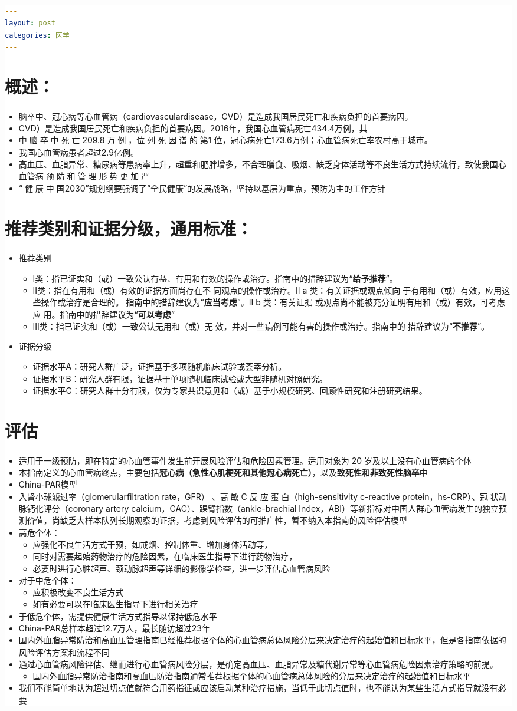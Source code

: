 ```yaml
---
layout: post
categories: 医学
---
```


# 概述：
- 脑卒中、冠心病等心血管病（cardiovasculardisease，CVD）是造成我国居民死亡和疾病负担的首要病因。
- CVD）是造成我国居民死亡和疾病负担的首要病因。2016年，我国心血管病死亡434.4万例，其
- 中 脑 卒 中 死 亡 209.8 万 例 ，位 列 死 因 谱 的 第1 位，冠心病死亡173.6万例；心血管病死亡率农村高于城市。
- 我国心血管病患者超过2.9亿例。
- 高血压、血脂异常、糖尿病等患病率上升，超重和肥胖增多，不合理膳食、吸烟、缺乏身体活动等不良生活方式持续流行，致使我国心血管病 预 防 和 管 理 形 势 更 加 严
- “ 健 康 中 国2030”规划纲要强调了“全民健康”的发展战略，坚持以基层为重点，预防为主的工作方针


# 推荐类别和证据分级，通用标准：

- 推荐类别
  - Ⅰ类：指已证实和（或）一致公认有益、有用和有效的操作或治疗。指南中的措辞建议为“**给予推荐**”。
  - Ⅱ类：指在有用和（或）有效的证据方面尚存在不
同观点的操作或治疗。Ⅱ a 类：有关证据或观点倾向
于有用和（或）有效，应用这些操作或治疗是合理的。
指南中的措辞建议为“**应当考虑**”。Ⅱ b 类：有关证据
或观点尚不能被充分证明有用和（或）有效，可考虑应
用。指南中的措辞建议为“**可以考虑**”
  - Ⅲ类：指已证实和（或）一致公认无用和（或）无 效，并对一些病例可能有害的操作或治疗。指南中的
措辞建议为“**不推荐**”。

- 证据分级
  - 证据水平A：研究人群广泛，证据基于多项随机临床试验或荟萃分析。
  - 证据水平B：研究人群有限，证据基于单项随机临床试验或大型非随机对照研究。
  - 证据水平C：研究人群十分有限，仅为专家共识意见和（或）基于小规模研究、回顾性研究和注册研究结果。


# 评估
- 适用于一级预防，即在特定的心血管事件发生前开展风险评估和危险因素管理。适用对象为 20 岁及以上没有心血管病的个体
- 本指南定义的心血管病终点，主要包括**冠心病（急性心肌梗死和其他冠心病死亡）**，以及**致死性和非致死性脑卒中**
- China-PAR模型
- 入肾小球滤过率（glomerularfiltration rate，GFR） 、高 敏 C 反 应 蛋 白（high-sensitivity c-reactive protein，hs-CRP）、冠 状动脉钙化评分（coronary artery calcium，CAC）、踝臂指数（ankle-brachial Index，ABI）等新指标对中国人群心血管病发生的独立预测价值，尚缺乏大样本队列长期观察的证据，考虑到风险评估的可推广性，暂不纳入本指南的风险评估模型
- 高危个体：
  - 应强化不良生活方式干预，如戒烟、控制体重、增加身体活动等，
  - 同时对需要起始药物治疗的危险因素，在临床医生指导下进行药物治疗，
  - 必要时进行心脏超声、颈动脉超声等详细的影像学检查，进一步评估心血管病风险
- 对于中危个体：
  - 应积极改变不良生活方式
  - 如有必要可以在临床医生指导下进行相关治疗
- 于低危个体，需提供健康生活方式指导以保持低危水平
- China-PAR总样本超过12.7万人，最长随访超过23年
- 国内外血脂异常防治和高血压管理指南已经推荐根据个体的心血管病总体风险分层来决定治疗的起始值和目标水平，但是各指南依据的风险评估方案和流程不同
- 通过心血管病风险评估、继而进行心血管病风险分层，是确定高血压、血脂异常及糖代谢异常等心血管病危险因素治疗策略的前提。
  - 国内外血脂异常防治指南和高血压防治指南通常推荐根据个体的心血管病总体风险的分层来决定治疗的起始值和目标水平
- 我们不能简单地认为超过切点值就符合用药指征或应该启动某种治疗措施，当低于此切点值时，也不能认为某些生活方式指导就没有必要
